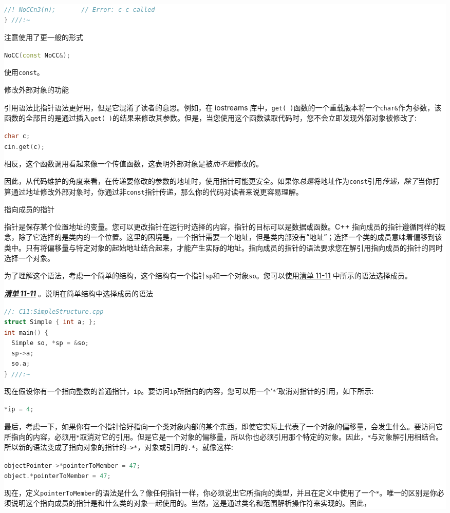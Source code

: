 ```cpp
//! NoCCn3(n);       // Error: c-c called
} ///:∼
```

注意使用了更一般的形式

```cpp
NoCC(const NoCC&);
```

使用`const`。

修改外部对象的功能

引用语法比指针语法更好用，但是它混淆了读者的意思。例如，在 iostreams 库中，`get( )`函数的一个重载版本将一个`char&`作为参数，该函数的全部目的是通过插入`get( )`的结果来修改其参数。但是，当您使用这个函数读取代码时，您不会立即发现外部对象被修改了:

```cpp
char c;
cin.get(c);
```

相反，这个函数调用看起来像一个传值函数，这表明外部对象是被*而不是*修改的。

因此，从代码维护的角度来看，在传递要修改的参数的地址时，使用指针可能更安全。如果你*总是*将地址作为`const`引用*传递，除了*当你打算通过地址修改外部对象时，你通过非`const`指针传递，那么你的代码对读者来说更容易理解。

指向成员的指针

指针是保存某个位置地址的变量。您可以更改指针在运行时选择的内容，指针的目标可以是数据或函数。C++ 指向成员的指针遵循同样的概念，除了它选择的是类内的一个位置。这里的困境是，一个指针需要一个地址，但是类内部没有“地址”；选择一个类的成员意味着偏移到该类中。只有将偏移量与特定对象的起始地址结合起来，才能产生实际的地址。指向成员的指针的语法要求您在解引用指向成员的指针的同时选择一个对象。

为了理解这个语法，考虑一个简单的结构，这个结构有一个指针`sp`和一个对象`so`。您可以使用[清单 11-11](#list11) 中所示的语法选择成员。

***[清单 11-11](#_list11)*** 。说明在简单结构中选择成员的语法

```cpp
//: C11:SimpleStructure.cpp
struct Simple { int a; };
int main() {
  Simple so, *sp = &so;
  sp->a;
  so.a;
} ///:∼
```

现在假设你有一个指向整数的普通指针，`ip`。要访问`ip`所指向的内容，您可以用一个‘`*`’取消对指针的引用，如下所示:

```cpp
*ip = 4;
```

最后，考虑一下，如果你有一个指针恰好指向一个类对象内部的某个东西，即使它实际上代表了一个对象的偏移量，会发生什么。要访问它所指向的内容，必须用`*`取消对它的引用。但是它是一个对象的偏移量，所以你也必须引用那个特定的对象。因此，`*`与对象解引用相结合。所以新的语法变成了指向对象的指针的`–>*`，对象或引用的`.*`，就像这样:

```cpp
objectPointer->*pointerToMember = 47;
object.*pointerToMember = 47;
```

现在，定义`pointerToMember`的语法是什么？像任何指针一样，你必须说出它所指向的类型，并且在定义中使用了一个`*`。唯一的区别是你必须说明这个指向成员的指针是和什么类的对象一起使用的。当然，这是通过类名和范围解析操作符来实现的。因此，
